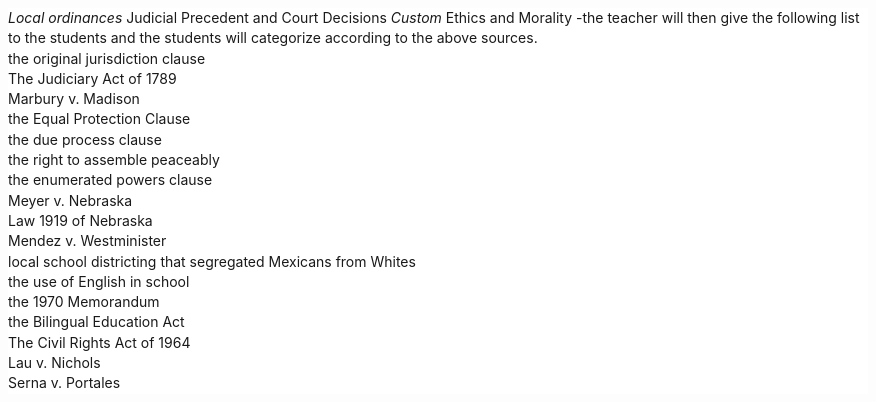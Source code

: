 <tr>
<td>
<i>
Local ordinances
</i>
</td>
<td>
Judicial Precedent and Court Decisions
</td>
</tr>
<tr>
<td>
<i>
Custom
</i>
</td>
<td>
Ethics and Morality
</td>
</tr>
<tr>
<td>
</td>
<td>
-the teacher will then give the following list to the students and the students will categorize according to the above sources.
</td>
</tr>
</table>
<dt>
the original jurisdiction clause
<dt>
The Judiciary Act of 1789
<dt>
Marbury v. Madison
<dt>
the Equal Protection Clause
<dt>
the due process clause
<dt>
the right to assemble peaceably
<dt>
the enumerated powers clause
<dt>
Meyer v. Nebraska
<dt>
Law 1919 of Nebraska
<dt>
Mendez v. Westminister
<dt>
local school districting that segregated Mexicans from Whites
<dt>
the use of English in school
<dt>
the 1970 Memorandum
<dt>
the Bilingual Education Act
<dt>
The Civil Rights Act of 1964
<dt>
Lau v. Nichols
<dt>
Serna v. Portales
<dt>